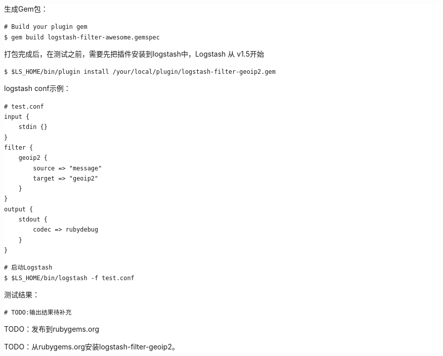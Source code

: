 生成Gem包：
```
# Build your plugin gem
$ gem build logstash-filter-awesome.gemspec
```

打包完成后，在测试之前，需要先把插件安装到logstash中，Logstash 从 v1.5开始
```
$ $LS_HOME/bin/plugin install /your/local/plugin/logstash-filter-geoip2.gem
```

logstash conf示例：
```
# test.conf
input {
	stdin {}
}
filter {
	geoip2 {
		source => "message"
		target => "geoip2"
	}
}
output {
	stdout {
		codec => rubydebug
	}
}
```

```
# 启动Logstash
$ $LS_HOME/bin/logstash -f test.conf
```
测试结果：
```
# TODO:输出结果待补充
```

TODO：发布到rubygems.org

TODO：从rubygems.org安装logstash-filter-geoip2。
